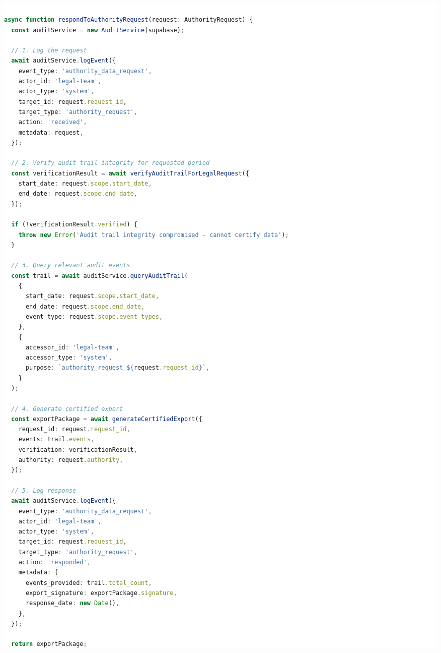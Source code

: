 ```typescript

async function respondToAuthorityRequest(request: AuthorityRequest) {
  const auditService = new AuditService(supabase);

  // 1. Log the request
  await auditService.logEvent({
    event_type: 'authority_data_request',
    actor_id: 'legal-team',
    actor_type: 'system',
    target_id: request.request_id,
    target_type: 'authority_request',
    action: 'received',
    metadata: request,
  });

  // 2. Verify audit trail integrity for requested period
  const verificationResult = await verifyAuditTrailForLegalRequest({
    start_date: request.scope.start_date,
    end_date: request.scope.end_date,
  });

  if (!verificationResult.verified) {
    throw new Error('Audit trail integrity compromised - cannot certify data');
  }

  // 3. Query relevant audit events
  const trail = await auditService.queryAuditTrail(
    {
      start_date: request.scope.start_date,
      end_date: request.scope.end_date,
      event_type: request.scope.event_types,
    },
    {
      accessor_id: 'legal-team',
      accessor_type: 'system',
      purpose: `authority_request_${request.request_id}`,
    }
  );

  // 4. Generate certified export
  const exportPackage = await generateCertifiedExport({
    request_id: request.request_id,
    events: trail.events,
    verification: verificationResult,
    authority: request.authority,
  });

  // 5. Log response
  await auditService.logEvent({
    event_type: 'authority_data_request',
    actor_id: 'legal-team',
    actor_type: 'system',
    target_id: request.request_id,
    target_type: 'authority_request',
    action: 'responded',
    metadata: {
      events_provided: trail.total_count,
      export_signature: exportPackage.signature,
      response_date: new Date(),
    },
  });

  return exportPackage;
```